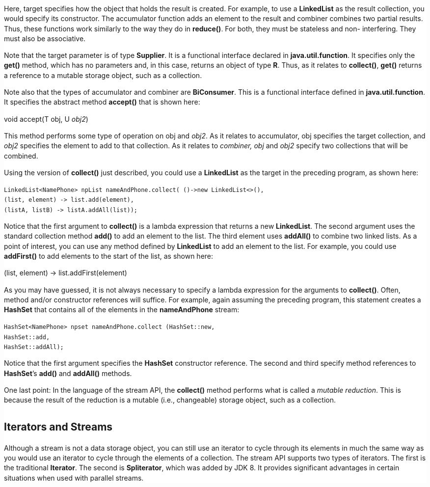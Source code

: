 Here, target specifies how the object that holds the result is created. For example, to use a **LinkedList** as the result collection, you would specify its constructor. The accumulator function adds an element to the result and combiner combines two partial results. Thus, these functions work similarly to the way they do in **reduce()**. For both, they must be stateless and non- interfering. They must also be associative.

Note that the target parameter is of type **Supplier**. It is a functional interface declared in **java.util.function**. It specifies only the **get()** method, which has no parameters and, in this case, returns an object of type **R**. Thus, as it relates to **collect()**, **get()** returns a reference to a mutable storage object, such as a collection.

Note also that the types of accumulator and combiner are **BiConsumer**. This is a functional interface defined in **java.util.function**. It specifies the abstract method **accept()** that is shown here:

void accept(T obj, U _obj2_)

This method performs some type of operation on obj and _obj2_. As it relates to accumulator, obj specifies the target collection, and _obj2_ specifies the element to add to that collection. As it relates to _combiner, obj_ and _obj2_ specify two collections that will be combined.

Using the version of **collect()** just described, you could use a **LinkedList** as the target in the preceding program, as shown here:  
```
LinkedList<NamePhone> npList nameAndPhone.collect( ()->new LinkedList<>(),
(list, element) -> list.add(element),
(listA, listB) -> listA.addAll(list));
```
Notice that the first argument to **collect()** is a lambda expression that returns a new **LinkedList**. The second argument uses the standard collection method **add()** to add an element to the list. The third element uses **addAll()** to combine two linked lists. As a point of interest, you can use any method defined by **LinkedList** to add an element to the list. For example, you could use **addFirst()** to add elements to the start of the list, as shown here:

(list, element) -> list.addFirst(element)

As you may have guessed, it is not always necessary to specify a lambda expression for the arguments to **collect()**. Often, method and/or constructor references will suffice. For example, again assuming the preceding program, this statement creates a **HashSet** that contains all of the elements in the **nameAndPhone** stream:
```
HashSet<NamePhone> npset nameAndPhone.collect (HashSet::new,
HashSet::add,
HashSet::addAll);
```
Notice that the first argument specifies the **HashSet** constructor reference. The second and third specify method references to **HashSet**’s **add()** and **addAll()** methods.

One last point: In the language of the stream API, the **collect()** method performs what is called a _mutable reduction_. This is because the result of the reduction is a mutable (i.e., changeable) storage object, such as a collection.

## Iterators and Streams

 Although a stream is not a data storage object, you can still use an iterator to cycle through its elements in much the same way as you would use an iterator to cycle through the elements of a collection. The stream API supports two types of iterators. The first is the traditional **Iterator**. The second is **Spliterator**, which was added by JDK 8. It provides significant advantages in certain situations when used with parallel streams.
